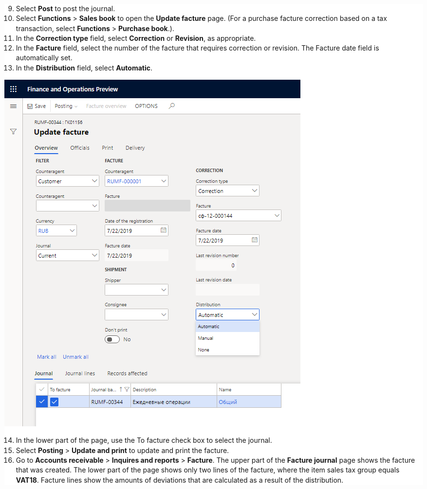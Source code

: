 9.	Select **Post** to post the journal.
10.	Select **Functions** \> **Sales book** to open the **Update facture** page. (For a purchase facture correction based on a tax transaction, select **Functions** \> **Purchase book**.).
11.	In the **Correction type** field, select **Correction** or **Revision**, as appropriate.
12.	In the **Facture** field, select the number of the facture that requires correction or revision. The Facture date field is automatically set.
13.	In the **Distribution** field, select **Automatic**.

![Upate facture page](media/revision-facture-05.png)
 
14.	In the lower part of the page, use the To facture check box to select the journal.
15.	Select **Posting** \> **Update and print** to update and print the facture.
16.	Go to **Accounts receivable** \> **Inquires and reports** \> **Facture**. The upper part of the **Facture journal** page shows the facture that was created. The lower part of the page shows only two lines of the facture, where the item sales tax group equals **VAT18**. Facture lines show the amounts of deviations that are calculated as a result of the distribution.
 